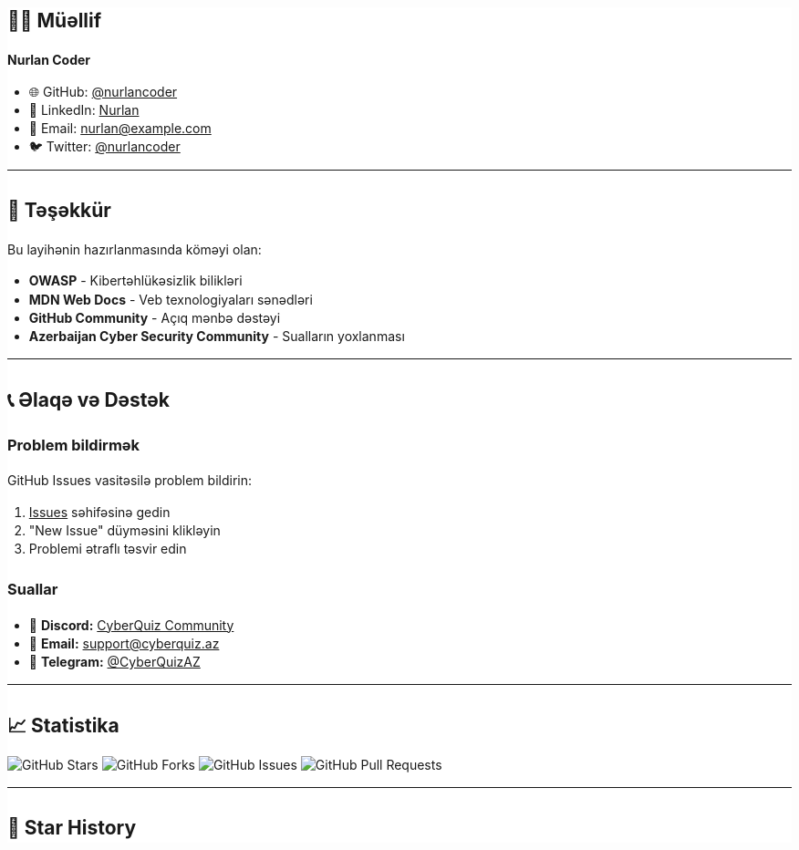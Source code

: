 
## 👨‍💻 Müəllif

**Nurlan Coder**

- 🌐 GitHub: [@nurlancoder](https://github.com/nurlancoder)
- 💼 LinkedIn: [Nurlan](https://linkedin.com/in/nurlancoder)
- 📧 Email: nurlan@example.com
- 🐦 Twitter: [@nurlancoder](https://twitter.com/nurlancoder)

---

## 🙏 Təşəkkür

Bu layihənin hazırlanmasında köməyi olan:

- **OWASP** - Kibertəhlükəsizlik bilikləri
- **MDN Web Docs** - Veb texnologiyaları sənədləri
- **GitHub Community** - Açıq mənbə dəstəyi
- **Azerbaijan Cyber Security Community** - Sualların yoxlanması

---

## 📞 Əlaqə və Dəstək

### Problem bildirmək

GitHub Issues vasitəsilə problem bildirin:
1. [Issues](https://github.com/nurlancoder/CyberQuiz/issues) səhifəsinə gedin
2. "New Issue" düyməsini klikləyin
3. Problemi ətraflı təsvir edin

### Suallar

- 💬 **Discord:** [CyberQuiz Community](https://discord.gg/cyberquiz)
- 📧 **Email:** support@cyberquiz.az
- 💬 **Telegram:** [@CyberQuizAZ](https://t.me/CyberQuizAZ)

---

## 📈 Statistika

![GitHub Stars](https://img.shields.io/github/stars/nurlancoder/CyberQuiz?style=social)
![GitHub Forks](https://img.shields.io/github/forks/nurlancoder/CyberQuiz?style=social)
![GitHub Issues](https://img.shields.io/github/issues/nurlancoder/CyberQuiz)
![GitHub Pull Requests](https://img.shields.io/github/issues-pr/nurlancoder/CyberQuiz)

---

## 🌟 Star History
